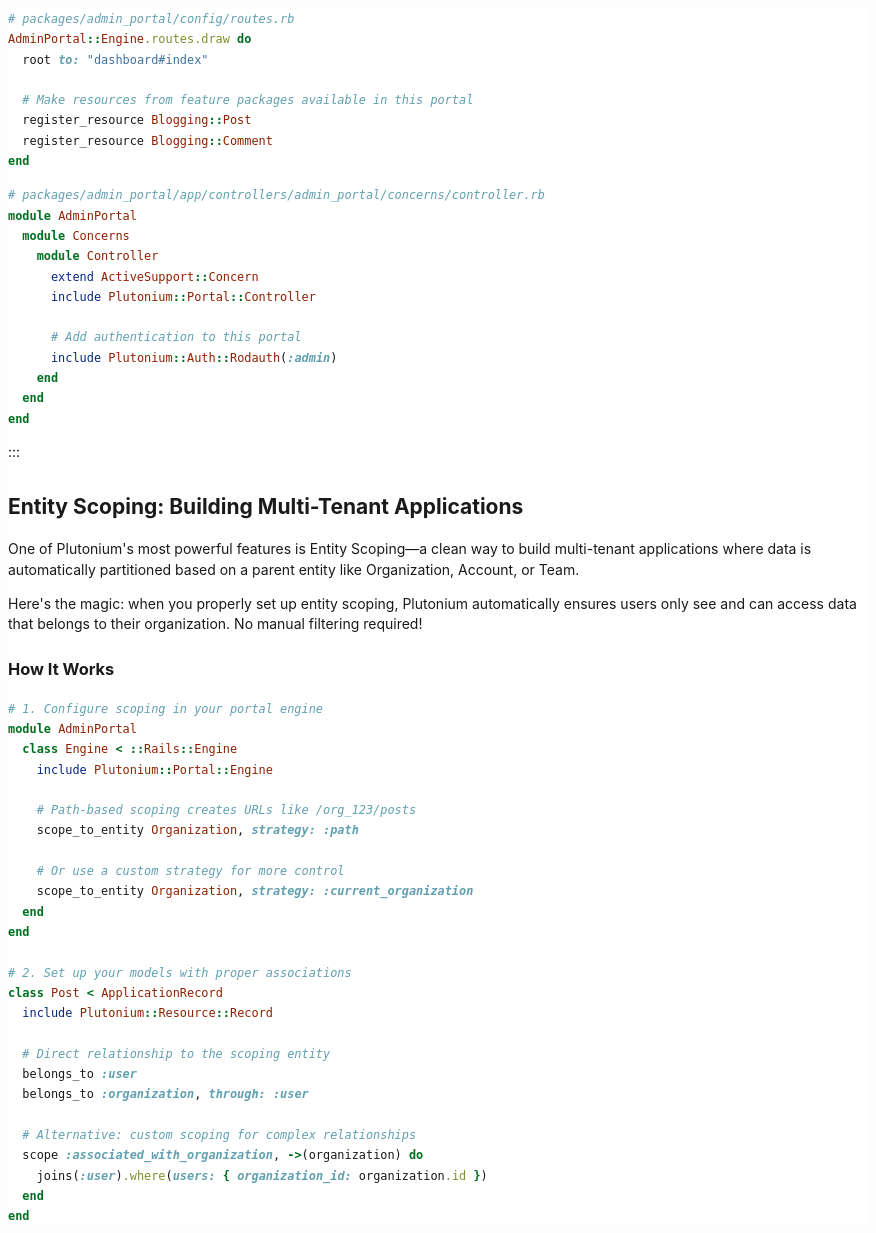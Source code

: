 ```ruby [Routes Configuration]
# packages/admin_portal/config/routes.rb
AdminPortal::Engine.routes.draw do
  root to: "dashboard#index"

  # Make resources from feature packages available in this portal
  register_resource Blogging::Post
  register_resource Blogging::Comment
end
```

```ruby [Controller Configuration]
# packages/admin_portal/app/controllers/admin_portal/concerns/controller.rb
module AdminPortal
  module Concerns
    module Controller
      extend ActiveSupport::Concern
      include Plutonium::Portal::Controller

      # Add authentication to this portal
      include Plutonium::Auth::Rodauth(:admin)
    end
  end
end
```
:::

## Entity Scoping: Building Multi-Tenant Applications

One of Plutonium's most powerful features is Entity Scoping—a clean way to build multi-tenant applications where data is automatically partitioned based on a parent entity like Organization, Account, or Team.

Here's the magic: when you properly set up entity scoping, Plutonium automatically ensures users only see and can access data that belongs to their organization. No manual filtering required!

### How It Works

```ruby
# 1. Configure scoping in your portal engine
module AdminPortal
  class Engine < ::Rails::Engine
    include Plutonium::Portal::Engine

    # Path-based scoping creates URLs like /org_123/posts
    scope_to_entity Organization, strategy: :path

    # Or use a custom strategy for more control
    scope_to_entity Organization, strategy: :current_organization
  end
end

# 2. Set up your models with proper associations
class Post < ApplicationRecord
  include Plutonium::Resource::Record

  # Direct relationship to the scoping entity
  belongs_to :user
  belongs_to :organization, through: :user

  # Alternative: custom scoping for complex relationships
  scope :associated_with_organization, ->(organization) do
    joins(:user).where(users: { organization_id: organization.id })
  end
end
```